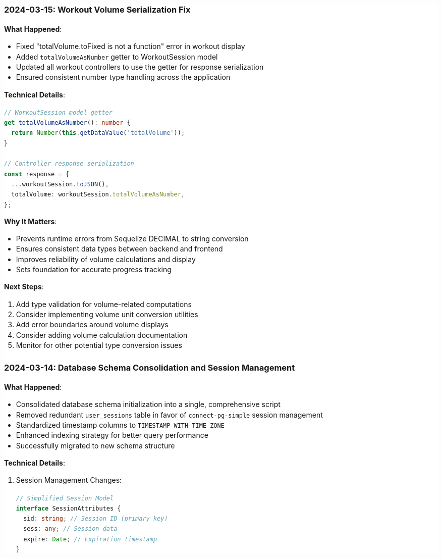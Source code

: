 ### 2024-03-15: Workout Volume Serialization Fix

**What Happened**:

- Fixed "totalVolume.toFixed is not a function" error in workout display
- Added `totalVolumeAsNumber` getter to WorkoutSession model
- Updated all workout controllers to use the getter for response serialization
- Ensured consistent number type handling across the application

**Technical Details**:

```typescript
// WorkoutSession model getter
get totalVolumeAsNumber(): number {
  return Number(this.getDataValue('totalVolume'));
}

// Controller response serialization
const response = {
  ...workoutSession.toJSON(),
  totalVolume: workoutSession.totalVolumeAsNumber,
};
```

**Why It Matters**:

- Prevents runtime errors from Sequelize DECIMAL to string conversion
- Ensures consistent data types between backend and frontend
- Improves reliability of volume calculations and display
- Sets foundation for accurate progress tracking

**Next Steps**:

1. Add type validation for volume-related computations
2. Consider implementing volume unit conversion utilities
3. Add error boundaries around volume displays
4. Consider adding volume calculation documentation
5. Monitor for other potential type conversion issues

### 2024-03-14: Database Schema Consolidation and Session Management

**What Happened**:

- Consolidated database schema initialization into a single, comprehensive script
- Removed redundant `user_sessions` table in favor of `connect-pg-simple` session management
- Standardized timestamp columns to `TIMESTAMP WITH TIME ZONE`
- Enhanced indexing strategy for better query performance
- Successfully migrated to new schema structure

**Technical Details**:

1. Session Management Changes:

   ```typescript
   // Simplified Session Model
   interface SessionAttributes {
     sid: string; // Session ID (primary key)
     sess: any; // Session data
     expire: Date; // Expiration timestamp
   }
   ```
